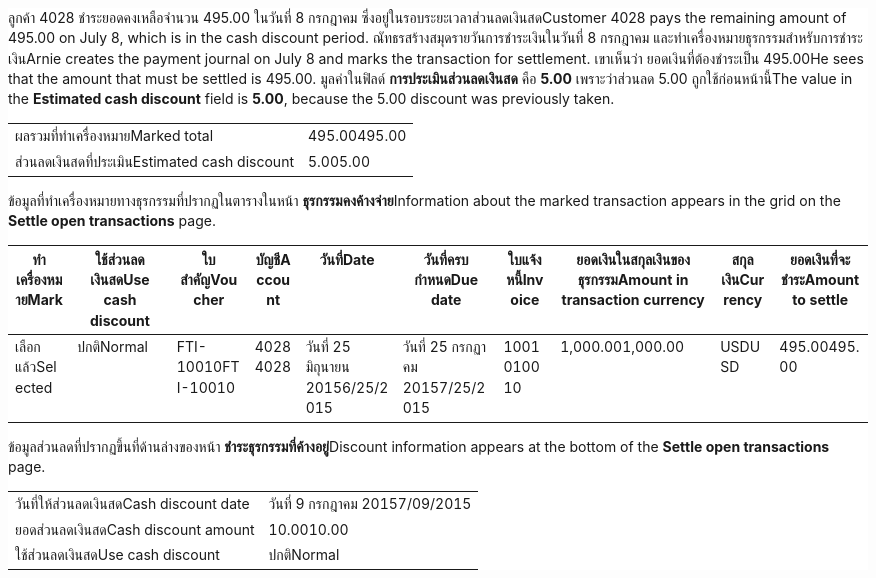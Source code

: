 <span data-ttu-id="68ea0-294">ลูกค้า 4028 ชำระยอดคงเหลือจำนวน 495.00 ในวันที่ 8 กรกฎาคม ซึ่งอยู่ในรอบระยะเวลาส่วนลดเงินสด</span><span class="sxs-lookup"><span data-stu-id="68ea0-294">Customer 4028 pays the remaining amount of 495.00 on July 8, which is in the cash discount period.</span></span> <span data-ttu-id="68ea0-295">ณัทธรสร้างสมุดรายวันการชำระเงินในวันที่ 8 กรกฎาคม และทำเครื่องหมายธุรกรรมสำหรับการชำระเงิน</span><span class="sxs-lookup"><span data-stu-id="68ea0-295">Arnie creates the payment journal on July 8 and marks the transaction for settlement.</span></span> <span data-ttu-id="68ea0-296">เขาเห็นว่า ยอดเงินที่ต้องชำระเป็น 495.00</span><span class="sxs-lookup"><span data-stu-id="68ea0-296">He sees that the amount that must be settled is 495.00.</span></span> <span data-ttu-id="68ea0-297">มูลค่าในฟิลด์ **การประเมินส่วนลดเงินสด** คือ **5.00** เพราะว่าส่วนลด 5.00 ถูกใช้ก่อนหน้านี้</span><span class="sxs-lookup"><span data-stu-id="68ea0-297">The value in the **Estimated cash discount** field is **5.00**, because the 5.00 discount was previously taken.</span></span>

|                         |        |
|-------------------------|--------|
| <span data-ttu-id="68ea0-298">ผลรวมที่ทำเครื่องหมาย</span><span class="sxs-lookup"><span data-stu-id="68ea0-298">Marked total</span></span>            | <span data-ttu-id="68ea0-299">495.00</span><span class="sxs-lookup"><span data-stu-id="68ea0-299">495.00</span></span> |
| <span data-ttu-id="68ea0-300">ส่วนลดเงินสดที่ประเมิน</span><span class="sxs-lookup"><span data-stu-id="68ea0-300">Estimated cash discount</span></span> | <span data-ttu-id="68ea0-301">5.00</span><span class="sxs-lookup"><span data-stu-id="68ea0-301">5.00</span></span>   |

<span data-ttu-id="68ea0-302">ข้อมูลที่ทำเครื่องหมายทางธุรกรรมที่ปรากฏในตารางในหน้า **ธุรกรรมคงค้างจ่าย**</span><span class="sxs-lookup"><span data-stu-id="68ea0-302">Information about the marked transaction appears in the grid on the **Settle open transactions** page.</span></span>

| <span data-ttu-id="68ea0-303">ทำเครื่องหมาย</span><span class="sxs-lookup"><span data-stu-id="68ea0-303">Mark</span></span>     | <span data-ttu-id="68ea0-304">ใช้ส่วนลดเงินสด</span><span class="sxs-lookup"><span data-stu-id="68ea0-304">Use cash discount</span></span> | <span data-ttu-id="68ea0-305">ใบสำคัญ</span><span class="sxs-lookup"><span data-stu-id="68ea0-305">Voucher</span></span>   | <span data-ttu-id="68ea0-306">บัญชี</span><span class="sxs-lookup"><span data-stu-id="68ea0-306">Account</span></span> | <span data-ttu-id="68ea0-307">วันที่</span><span class="sxs-lookup"><span data-stu-id="68ea0-307">Date</span></span>      | <span data-ttu-id="68ea0-308">วันที่ครบกำหนด</span><span class="sxs-lookup"><span data-stu-id="68ea0-308">Due date</span></span>  | <span data-ttu-id="68ea0-309">ใบแจ้งหนี้</span><span class="sxs-lookup"><span data-stu-id="68ea0-309">Invoice</span></span> | <span data-ttu-id="68ea0-310">ยอดเงินในสกุลเงินของธุรกรรม</span><span class="sxs-lookup"><span data-stu-id="68ea0-310">Amount in transaction currency</span></span> | <span data-ttu-id="68ea0-311">สกุลเงิน</span><span class="sxs-lookup"><span data-stu-id="68ea0-311">Currency</span></span> | <span data-ttu-id="68ea0-312">ยอดเงินที่จะชำระ</span><span class="sxs-lookup"><span data-stu-id="68ea0-312">Amount to settle</span></span> |
|----------|-------------------|-----------|---------|-----------|-----------|---------|--------------------------------|----------|------------------|
| <span data-ttu-id="68ea0-313">เลือกแล้ว</span><span class="sxs-lookup"><span data-stu-id="68ea0-313">Selected</span></span> | <span data-ttu-id="68ea0-314">ปกติ</span><span class="sxs-lookup"><span data-stu-id="68ea0-314">Normal</span></span>            | <span data-ttu-id="68ea0-315">FTI-10010</span><span class="sxs-lookup"><span data-stu-id="68ea0-315">FTI-10010</span></span> | <span data-ttu-id="68ea0-316">4028</span><span class="sxs-lookup"><span data-stu-id="68ea0-316">4028</span></span>    | <span data-ttu-id="68ea0-317">วันที่ 25 มิถุนายน 2015</span><span class="sxs-lookup"><span data-stu-id="68ea0-317">6/25/2015</span></span> | <span data-ttu-id="68ea0-318">วันที่ 25 กรกฏาคม 2015</span><span class="sxs-lookup"><span data-stu-id="68ea0-318">7/25/2015</span></span> | <span data-ttu-id="68ea0-319">10010</span><span class="sxs-lookup"><span data-stu-id="68ea0-319">10010</span></span>   | <span data-ttu-id="68ea0-320">1,000.00</span><span class="sxs-lookup"><span data-stu-id="68ea0-320">1,000.00</span></span>                       | <span data-ttu-id="68ea0-321">USD</span><span class="sxs-lookup"><span data-stu-id="68ea0-321">USD</span></span>      | <span data-ttu-id="68ea0-322">495.00</span><span class="sxs-lookup"><span data-stu-id="68ea0-322">495.00</span></span>           |

<span data-ttu-id="68ea0-323">ข้อมูลส่วนลดที่ปรากฏขึ้นที่ด้านล่างของหน้า **ชำระธุรกรรมที่ค้างอยู่**</span><span class="sxs-lookup"><span data-stu-id="68ea0-323">Discount information appears at the bottom of the **Settle open transactions** page.</span></span>

|                              |           |
|------------------------------|-----------|
| <span data-ttu-id="68ea0-324">วันที่ให้ส่วนลดเงินสด</span><span class="sxs-lookup"><span data-stu-id="68ea0-324">Cash discount date</span></span>           | <span data-ttu-id="68ea0-325">วันที่ 9 กรกฎาคม 2015</span><span class="sxs-lookup"><span data-stu-id="68ea0-325">7/09/2015</span></span> |
| <span data-ttu-id="68ea0-326">ยอดส่วนลดเงินสด</span><span class="sxs-lookup"><span data-stu-id="68ea0-326">Cash discount amount</span></span>         | <span data-ttu-id="68ea0-327">10.00</span><span class="sxs-lookup"><span data-stu-id="68ea0-327">10.00</span></span>     |
| <span data-ttu-id="68ea0-328">ใช้ส่วนลดเงินสด</span><span class="sxs-lookup"><span data-stu-id="68ea0-328">Use cash discount</span></span>            | <span data-ttu-id="68ea0-329">ปกติ</span><span class="sxs-lookup"><span data-stu-id="68ea0-329">Normal</span></span>    |